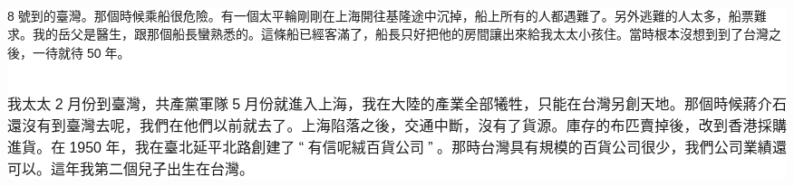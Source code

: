    </span>
   <span class="s2" style="font-variant-numeric: normal; font-variant-east-asian: normal; font-stretch: normal; line-height: normal; font-family: Helvetica; font-kerning: none;">
    8
   </span>
   <span class="s1" style="font-kerning: none;">
    號到的臺灣。那個時候乘船很危險。有一個太平輪剛剛在上海開往基隆途中沉掉，船上所有的人都遇難了。另外逃難的人太多，船票難求。我的岳父是醫生，跟那個船長蠻熟悉的。這條船已經客滿了，船長只好把他的房間讓出來給我太太小孩住。當時根本沒想到到了台灣之後，一待就待
   </span>
   <span class="s2" style="font-variant-numeric: normal; font-variant-east-asian: normal; font-stretch: normal; line-height: normal; font-family: Helvetica; font-kerning: none;">
    50
   </span>
   <span class="s1" style="font-kerning: none;">
    年。
   </span>
  </p>
  <p class="p1" style="margin: 0px; text-align: justify; font-variant-numeric: normal; font-variant-east-asian: normal; font-stretch: normal; font-size: 16px; line-height: normal; font-family: Helvetica; min-height: 19px;">
   <span class="s1" style="font-kerning: none;">
   </span>
   <br/>
  </p>
  <p class="p2" style='margin: 0px; text-align: justify; font-variant-numeric: normal; font-variant-east-asian: normal; font-stretch: normal; font-size: 16px; line-height: normal; font-family: "PingFang SC";'>
   <span class="s1" style="font-kerning: none;">
    我太太
   </span>
   <span class="s2" style="font-variant-numeric: normal; font-variant-east-asian: normal; font-stretch: normal; line-height: normal; font-family: Helvetica; font-kerning: none;">
    2
   </span>
   <span class="s1" style="font-kerning: none;">
    月份到臺灣，共產黨軍隊
   </span>
   <span class="s2" style="font-variant-numeric: normal; font-variant-east-asian: normal; font-stretch: normal; line-height: normal; font-family: Helvetica; font-kerning: none;">
    5
   </span>
   <span class="s1" style="font-kerning: none;">
    月份就進入上海，我在大陸的產業全部犧牲，只能在台灣另創天地。那個時候蔣介石還沒有到臺灣去呢，我們在他們以前就去了。上海陷落之後，交通中斷，沒有了貨源。庫存的布匹賣掉後，改到香港採購進貨。在
   </span>
   <span class="s2" style="font-variant-numeric: normal; font-variant-east-asian: normal; font-stretch: normal; line-height: normal; font-family: Helvetica; font-kerning: none;">
    1950
   </span>
   <span class="s1" style="font-kerning: none;">
    年，我在臺北延平北路創建了
   </span>
   <span class="s2" style="font-variant-numeric: normal; font-variant-east-asian: normal; font-stretch: normal; line-height: normal; font-family: Helvetica; font-kerning: none;">
    “
   </span>
   <span class="s1" style="font-kerning: none;">
    有信呢絨百貨公司
   </span>
   <span class="s2" style="font-variant-numeric: normal; font-variant-east-asian: normal; font-stretch: normal; line-height: normal; font-family: Helvetica; font-kerning: none;">
    ”
   </span>
   <span class="s1" style="font-kerning: none;">
    。那時台灣具有規模的百貨公司很少，我們公司業績還可以。這年我第二個兒子出生在台灣。